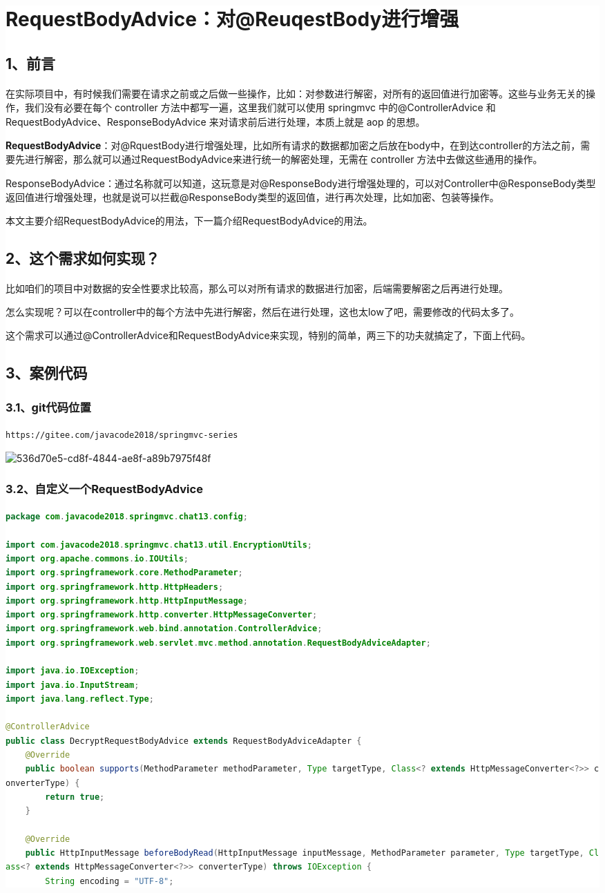 

# RequestBodyAdvice：对@ReuqestBody进行增强

## 1、前言

在实际项目中，有时候我们需要在请求之前或之后做一些操作，比如：对参数进行解密，对所有的返回值进行加密等。这些与业务无关的操作，我们没有必要在每个 controller 方法中都写一遍，这里我们就可以使用 springmvc 中的@ControllerAdvice 和 RequestBodyAdvice、ResponseBodyAdvice 来对请求前后进行处理，本质上就是 aop 的思想。

**RequestBodyAdvice**：对@RquestBody进行增强处理，比如所有请求的数据都加密之后放在body中，在到达controller的方法之前，需要先进行解密，那么就可以通过RequestBodyAdvice来进行统一的解密处理，无需在 controller 方法中去做这些通用的操作。

ResponseBodyAdvice：通过名称就可以知道，这玩意是对@ResponseBody进行增强处理的，可以对Controller中@ResponseBody类型返回值进行增强处理，也就是说可以拦截@ResponseBody类型的返回值，进行再次处理，比如加密、包装等操作。

本文主要介绍RequestBodyAdvice的用法，下一篇介绍RequestBodyAdvice的用法。

## 2、这个需求如何实现？

比如咱们的项目中对数据的安全性要求比较高，那么可以对所有请求的数据进行加密，后端需要解密之后再进行处理。

怎么实现呢？可以在controller中的每个方法中先进行解密，然后在进行处理，这也太low了吧，需要修改的代码太多了。

这个需求可以通过@ControllerAdvice和RequestBodyAdvice来实现，特别的简单，两三下的功夫就搞定了，下面上代码。

## 3、案例代码

### 3.1、git代码位置

```http
https://gitee.com/javacode2018/springmvc-series
```

![536d70e5-cd8f-4844-ae8f-a89b7975f48f](https://learnone.oss-cn-beijing.aliyuncs.com/pic/202401081741817.png) 

### 3.2、自定义一个RequestBodyAdvice

```java
package com.javacode2018.springmvc.chat13.config;

import com.javacode2018.springmvc.chat13.util.EncryptionUtils;
import org.apache.commons.io.IOUtils;
import org.springframework.core.MethodParameter;
import org.springframework.http.HttpHeaders;
import org.springframework.http.HttpInputMessage;
import org.springframework.http.converter.HttpMessageConverter;
import org.springframework.web.bind.annotation.ControllerAdvice;
import org.springframework.web.servlet.mvc.method.annotation.RequestBodyAdviceAdapter;

import java.io.IOException;
import java.io.InputStream;
import java.lang.reflect.Type;

@ControllerAdvice
public class DecryptRequestBodyAdvice extends RequestBodyAdviceAdapter {
    @Override
    public boolean supports(MethodParameter methodParameter, Type targetType, Class<? extends HttpMessageConverter<?>> converterType) {
        return true;
    }

    @Override
    public HttpInputMessage beforeBodyRead(HttpInputMessage inputMessage, MethodParameter parameter, Type targetType, Class<? extends HttpMessageConverter<?>> converterType) throws IOException {
        String encoding = "UTF-8";
```